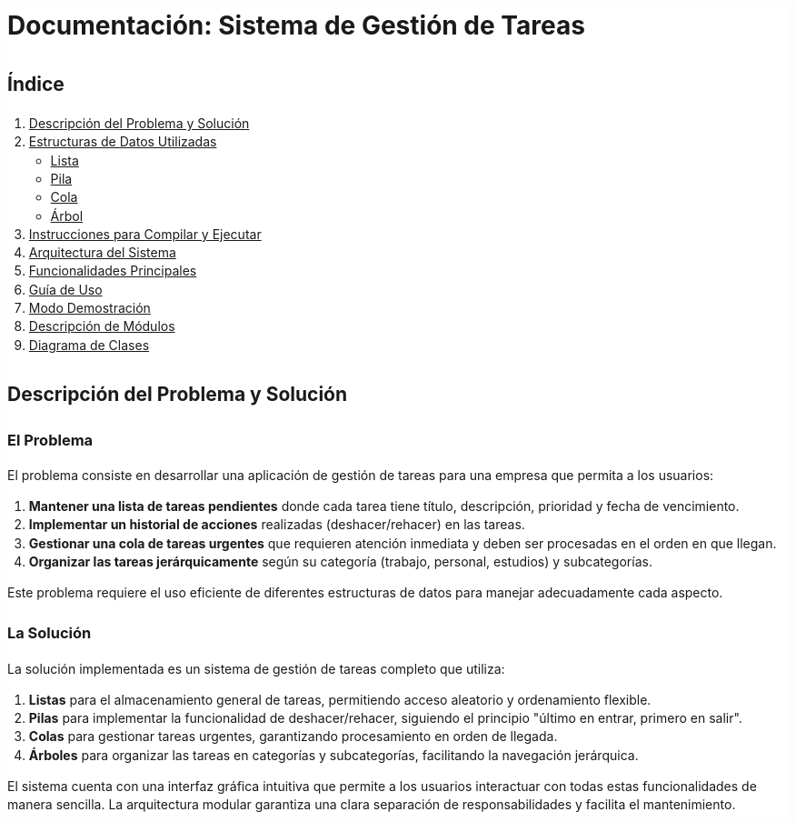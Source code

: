 # Documentación: Sistema de Gestión de Tareas

## Índice
1. [Descripción del Problema y Solución](#descripción-del-problema-y-solución)
2. [Estructuras de Datos Utilizadas](#estructuras-de-datos-utilizadas)
   - [Lista](#lista)
   - [Pila](#pila)
   - [Cola](#cola)
   - [Árbol](#árbol)
3. [Instrucciones para Compilar y Ejecutar](#instrucciones-para-compilar-y-ejecutar)
4. [Arquitectura del Sistema](#arquitectura-del-sistema)
5. [Funcionalidades Principales](#funcionalidades-principales)
6. [Guía de Uso](#guía-de-uso)
7. [Modo Demostración](#modo-demostración)
8. [Descripción de Módulos](#descripción-de-módulos)
9. [Diagrama de Clases](#diagrama-de-clases)

## Descripción del Problema y Solución

### El Problema

El problema consiste en desarrollar una aplicación de gestión de tareas para una empresa que permita a los usuarios:

1. **Mantener una lista de tareas pendientes** donde cada tarea tiene título, descripción, prioridad y fecha de vencimiento.
2. **Implementar un historial de acciones** realizadas (deshacer/rehacer) en las tareas.
3. **Gestionar una cola de tareas urgentes** que requieren atención inmediata y deben ser procesadas en el orden en que llegan.
4. **Organizar las tareas jerárquicamente** según su categoría (trabajo, personal, estudios) y subcategorías.

Este problema requiere el uso eficiente de diferentes estructuras de datos para manejar adecuadamente cada aspecto.

### La Solución

La solución implementada es un sistema de gestión de tareas completo que utiliza:

1. **Listas** para el almacenamiento general de tareas, permitiendo acceso aleatorio y ordenamiento flexible.
2. **Pilas** para implementar la funcionalidad de deshacer/rehacer, siguiendo el principio "último en entrar, primero en salir".
3. **Colas** para gestionar tareas urgentes, garantizando procesamiento en orden de llegada.
4. **Árboles** para organizar las tareas en categorías y subcategorías, facilitando la navegación jerárquica.

El sistema cuenta con una interfaz gráfica intuitiva que permite a los usuarios interactuar con todas estas funcionalidades de manera sencilla. La arquitectura modular garantiza una clara separación de responsabilidades y facilita el mantenimiento.
